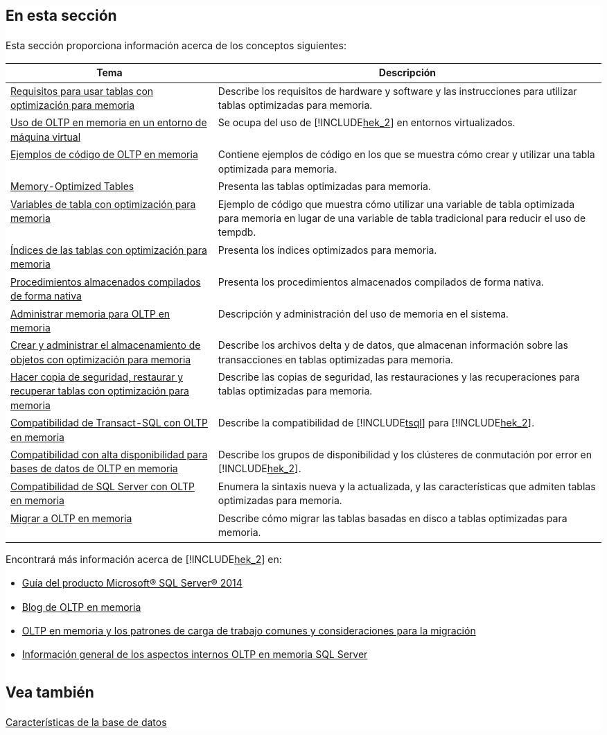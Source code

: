 ## <a name="in-this-section"></a>En esta sección  
 Esta sección proporciona información acerca de los conceptos siguientes:  
  
|Tema|Descripción|  
|-----------|-----------------|  
|[Requisitos para usar tablas con optimización para memoria](memory-optimized-tables.md)|Describe los requisitos de hardware y software y las instrucciones para utilizar tablas optimizadas para memoria.|  
|[Uso de OLTP en memoria en un entorno de máquina virtual](../../database-engine/using-in-memory-oltp-in-a-vm-environment.md)|Se ocupa del uso de [!INCLUDE[hek_2](../../../includes/hek-2-md.md)] en entornos virtualizados.|  
|[Ejemplos de código de OLTP en memoria](in-memory-oltp-code-samples.md)|Contiene ejemplos de código en los que se muestra cómo crear y utilizar una tabla optimizada para memoria.|  
|[Memory-Optimized Tables](memory-optimized-tables.md)|Presenta las tablas optimizadas para memoria.|  
|[Variables de tabla con optimización para memoria](../../database-engine/memory-optimized-table-variables.md)|Ejemplo de código que muestra cómo utilizar una variable de tabla optimizada para memoria en lugar de una variable de tabla tradicional para reducir el uso de tempdb.|  
|[Índices de las tablas con optimización para memoria](../../database-engine/indexes-on-memory-optimized-tables.md)|Presenta los índices optimizados para memoria.|  
|[Procedimientos almacenados compilados de forma nativa](natively-compiled-stored-procedures.md)|Presenta los procedimientos almacenados compilados de forma nativa.|  
|[Administrar memoria para OLTP en memoria](../../database-engine/managing-memory-for-in-memory-oltp.md)|Descripción y administración del uso de memoria en el sistema.|  
|[Crear y administrar el almacenamiento de objetos con optimización para memoria](creating-and-managing-storage-for-memory-optimized-objects.md)|Describe los archivos delta y de datos, que almacenan información sobre las transacciones en tablas optimizadas para memoria.|  
|[Hacer copia de seguridad, restaurar y recuperar tablas con optimización para memoria](restore-and-recovery-of-memory-optimized-tables.md)|Describe las copias de seguridad, las restauraciones y las recuperaciones para tablas optimizadas para memoria.|  
|[Compatibilidad de Transact-SQL con OLTP en memoria](transact-sql-support-for-in-memory-oltp.md)|Describe la compatibilidad de [!INCLUDE[tsql](../../../includes/tsql-md.md)] para [!INCLUDE[hek_2](../../../includes/hek-2-md.md)].|  
|[Compatibilidad con alta disponibilidad para bases de datos de OLTP en memoria](high-availability-support-for-in-memory-oltp-databases.md)|Describe los grupos de disponibilidad y los clústeres de conmutación por error en [!INCLUDE[hek_2](../../../includes/hek-2-md.md)].|  
|[Compatibilidad de SQL Server con OLTP en memoria](sql-server-support-for-in-memory-oltp.md)|Enumera la sintaxis nueva y la actualizada, y las características que admiten tablas optimizadas para memoria.|  
|[Migrar a OLTP en memoria](migrating-to-in-memory-oltp.md)|Describe cómo migrar las tablas basadas en disco a tablas optimizadas para memoria.|  
  
 Encontrará más información acerca de [!INCLUDE[hek_2](../../../includes/hek-2-md.md)] en:  
  
-   [Guía del producto Microsoft® SQL Server® 2014](http://www.microsoft.com/download/confirmation.aspx?id=39269)  
  
-   [Blog de OLTP en memoria](http://go.microsoft.com/fwlink/?LinkId=311696)  
  
-   [OLTP en memoria y los patrones de carga de trabajo comunes y consideraciones para la migración](http://msdn.microsoft.com/library/dn673538.aspx)  
  
-   [Información general de los aspectos internos OLTP en memoria SQL Server](http://msdn.microsoft.com/library/dn720242.aspx)  
  
## <a name="see-also"></a>Vea también  
 [Características de la base de datos](../database-features.md)  
  
  

